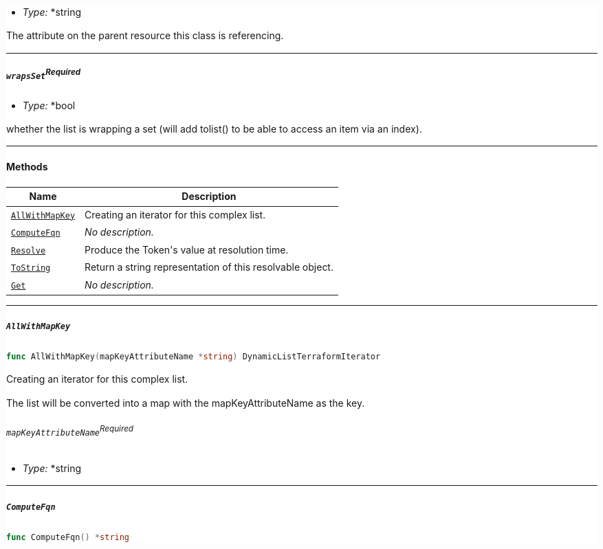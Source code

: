 - *Type:* *string

The attribute on the parent resource this class is referencing.

---

##### `wrapsSet`<sup>Required</sup> <a name="wrapsSet" id="rhizo-co-terraform-provider-oci.dataOciOcvpSddc.DataOciOcvpSddcDatastoresList.Initializer.parameter.wrapsSet"></a>

- *Type:* *bool

whether the list is wrapping a set (will add tolist() to be able to access an item via an index).

---

#### Methods <a name="Methods" id="Methods"></a>

| **Name** | **Description** |
| --- | --- |
| <code><a href="#rhizo-co-terraform-provider-oci.dataOciOcvpSddc.DataOciOcvpSddcDatastoresList.allWithMapKey">AllWithMapKey</a></code> | Creating an iterator for this complex list. |
| <code><a href="#rhizo-co-terraform-provider-oci.dataOciOcvpSddc.DataOciOcvpSddcDatastoresList.computeFqn">ComputeFqn</a></code> | *No description.* |
| <code><a href="#rhizo-co-terraform-provider-oci.dataOciOcvpSddc.DataOciOcvpSddcDatastoresList.resolve">Resolve</a></code> | Produce the Token's value at resolution time. |
| <code><a href="#rhizo-co-terraform-provider-oci.dataOciOcvpSddc.DataOciOcvpSddcDatastoresList.toString">ToString</a></code> | Return a string representation of this resolvable object. |
| <code><a href="#rhizo-co-terraform-provider-oci.dataOciOcvpSddc.DataOciOcvpSddcDatastoresList.get">Get</a></code> | *No description.* |

---

##### `AllWithMapKey` <a name="AllWithMapKey" id="rhizo-co-terraform-provider-oci.dataOciOcvpSddc.DataOciOcvpSddcDatastoresList.allWithMapKey"></a>

```go
func AllWithMapKey(mapKeyAttributeName *string) DynamicListTerraformIterator
```

Creating an iterator for this complex list.

The list will be converted into a map with the mapKeyAttributeName as the key.

###### `mapKeyAttributeName`<sup>Required</sup> <a name="mapKeyAttributeName" id="rhizo-co-terraform-provider-oci.dataOciOcvpSddc.DataOciOcvpSddcDatastoresList.allWithMapKey.parameter.mapKeyAttributeName"></a>

- *Type:* *string

---

##### `ComputeFqn` <a name="ComputeFqn" id="rhizo-co-terraform-provider-oci.dataOciOcvpSddc.DataOciOcvpSddcDatastoresList.computeFqn"></a>

```go
func ComputeFqn() *string
```
